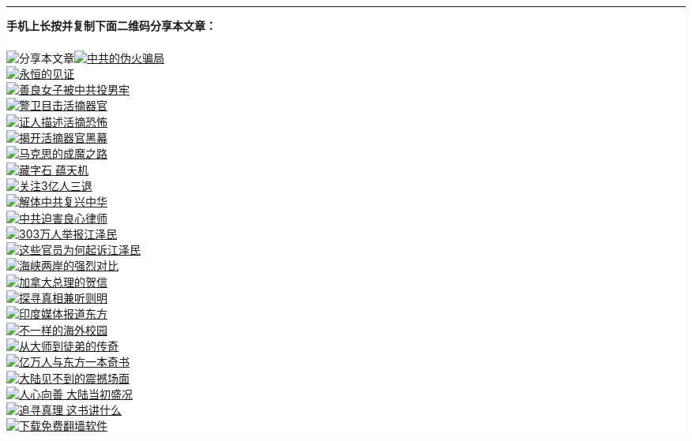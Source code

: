 <hr>    <strong>手机上长按并复制下面二维码分享本文章：</strong><br><br><img src="https://chart.apis.google.com/chart?cht=qr&chs=240x240&choe=UTF-8&chld=M|2&chl=/gb/20/12/30/n12655409.md%231" title="分享本文章"></td><td valign=TOP><a href="/gb/16/1/21/n4622075.md?dfh#1" target="_blank"><img src="https://raw.githubusercontent.com/dckync349/djy/master/gb/300/wei-f1.jpg" title="中共的伪火骗局"  alt="中共的伪火骗局"></a><br><a href="https://github.com/dckync349/www/blob/master/README.md?dfh#9" target="_blank"><img src="https://raw.githubusercontent.com/dckync349/djy/master/gb/300/yong-h.jpg" title="永恒的见证"  alt="永恒的见证"></a><br><a href="/gb/13/9/29/n3974789.md?dfh#1" target="_blank"><img src="https://raw.githubusercontent.com/dckync349/djy/master/gb/300/shang-lnz.jpg" title="善良女子被中共投男牢"  alt="善良女子被中共投男牢"></a><br><a href="/gb/16/3/16/n4663449.md?dfh#1" target="_blank"><img src="https://raw.githubusercontent.com/dckync349/djy/master/gb/300/huo-z3.jpg" title="警卫目击活摘器官"  alt="警卫目击活摘器官"></a><br><a href="/gb/16/8/7/n8177641.md?dfh#1" target="_blank"><img src="https://raw.githubusercontent.com/dckync349/djy/master/gb/300/huo-z4.jpg" title="证人描述活摘恐怖"  alt="证人描述活摘恐怖"></a><br><a href="/gb/10/4/19/n2881569.md?dfh#1" target="_blank"><img src="https://raw.githubusercontent.com/dckync349/djy/master/gb/300/huo-z1.jpg" title="揭开活摘器官黑幕"  alt="揭开活摘器官黑幕"></a><br><a href="/gb/10/11/7/n3077476.md?dfh#1" target="_blank"><img src="https://raw.githubusercontent.com/dckync349/djy/master/gb/300/ma-ks.jpg" title="马克思的成魔之路"  alt="马克思的成魔之路"></a><br><a href="/gb/14/6/9/n4173977.md?dfh#1" target="_blank"><img src="https://raw.githubusercontent.com/dckync349/djy/master/gb/300/chang-zs.jpg" title="藏字石 蕴天机"  alt="藏字石 蕴天机"></a><br><a href="/gb/18/5/10/n10381511.md?dfh#1" target="_blank"><img src="https://raw.githubusercontent.com/dckync349/djy/master/gb/300/st1.jpg" title="关注3亿人三退"  alt="关注3亿人三退"></a><br><a href="/gb/18/3/21/n10237682.md?dfh#1" target="_blank"><img src="https://raw.githubusercontent.com/dckync349/djy/master/gb/300/jie-t.jpg" title="解体中共复兴中华"  alt="解体中共复兴中华"></a><br><a href="/gb/9/2/9/n2422991.md?dfh#1" target="_blank"><img src="https://raw.githubusercontent.com/dckync349/djy/master/gb/300/gao-zs.jpg" title="中共迫害良心律师"  alt="中共迫害良心律师"></a><br><a href="/gb/18/12/9/n10900044.md?dfh#1" target="_blank"><img src="https://raw.githubusercontent.com/dckync349/djy/master/gb/300/sj1.jpg" title="303万人举报江泽民"  alt="303万人举报江泽民"></a><br><a href="/gb/18/8/28/n10672014.md?dfh#1" target="_blank"><img src="https://raw.githubusercontent.com/dckync349/djy/master/gb/300/sj2.jpg" title="这些官员为何起诉江泽民"  alt="这些官员为何起诉江泽民"></a><br><a href="/gb/8/12/18/n2367165.md?dfh#1" target="_blank"><img src="https://raw.githubusercontent.com/dckync349/djy/master/gb/300/liangan.jpg" title="海峡两岸的强烈对比"  alt="海峡两岸的强烈对比"></a><br><a href="/gb/15/12/10/n4593139.md?dfh#1" target="_blank"><img src="https://raw.githubusercontent.com/dckync349/djy/master/gb/300/jia-ndzl.jpg" title="加拿大总理的贺信"  alt="加拿大总理的贺信"></a><br><a href="/gb/11/6/17/n3289382.md?dfh#1" target="_blank"><img src="https://raw.githubusercontent.com/dckync349/djy/master/gb/300/xiao-wd.jpg" title="探寻真相兼听则明"  alt="探寻真相兼听则明"></a><br><a href="/gb/18/10/27/n10812623.md?dfh#1" target="_blank"><img src="https://raw.githubusercontent.com/dckync349/djy/master/gb/300/yindu.jpg" title="印度媒体报道东方"  alt="印度媒体报道东方"></a><br><a href="/gb/18/6/9/n10469652.md?dfh#1" target="_blank"><img src="https://raw.githubusercontent.com/dckync349/djy/master/gb/300/xie-j.jpg" title="不一样的海外校园"  alt="不一样的海外校园"></a><br><a href="/gb/7/4/5/n1669415.md?dfh#1" target="_blank"><img src="https://raw.githubusercontent.com/dckync349/djy/master/gb/300/li-up.jpg" title="从大师到徒弟的传奇"  alt="从大师到徒弟的传奇"></a><br><a href="/gb/17/5/26/n9191512.md?dfh#1" target="_blank"><img src="https://raw.githubusercontent.com/dckync349/djy/master/gb/300/zfl2.jpg" title="亿万人与东方一本奇书"  alt="亿万人与东方一本奇书"></a><br><a href="/gb/13/11/27/n4020290.md?dfh#1" target="_blank"><img src="https://raw.githubusercontent.com/dckync349/djy/master/gb/300/zhen-h.jpg" title="大陆见不到的震撼场面"  alt="大陆见不到的震撼场面"></a><br><a href="/gb/15/7/17/n4482910.md?dfh#1" target="_blank"><img src="https://raw.githubusercontent.com/dckync349/djy/master/gb/300/dalu-sk.jpg" title="人心向善 大陆当初盛况"  alt="人心向善 大陆当初盛况"></a><br><a href="/gb/19/1/5/n10955468.md?dfh#1" target="_blank"><img src="https://raw.githubusercontent.com/dckync349/djy/master/gb/300/zfl1.jpg" title="追寻真理 这书讲什么"  alt="追寻真理 这书讲什么"></a><br><a href="https://github.com/bannedbook/fanqiang/wiki" target="_blank"><img src="https://raw.githubusercontent.com/dckync349/djy/master/gb/300/fq1.jpg" title="下载免费翻墙软件"  alt="下载免费翻墙软件"></a><br></td></tr></table>